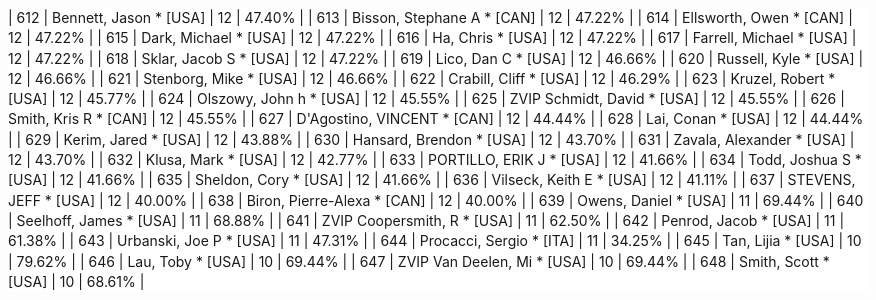 |  612  | Bennett, Jason \* [USA] |  12 |  47.40% |
|  613  | Bisson, Stephane A \* [CAN] |  12 |  47.22% |
|  614  | Ellsworth, Owen \* [CAN] |  12 |  47.22% |
|  615  | Dark, Michael \* [USA] |  12 |  47.22% |
|  616  | Ha, Chris \* [USA] |  12 |  47.22% |
|  617  | Farrell, Michael \* [USA] |  12 |  47.22% |
|  618  | Sklar, Jacob S \* [USA] |  12 |  47.22% |
|  619  | Lico, Dan C \* [USA] |  12 |  46.66% |
|  620  | Russell, Kyle \* [USA] |  12 |  46.66% |
|  621  | Stenborg, Mike \* [USA] |  12 |  46.66% |
|  622  | Crabill, Cliff \* [USA] |  12 |  46.29% |
|  623  | Kruzel, Robert \* [USA] |  12 |  45.77% |
|  624  | Olszowy, John h \* [USA] |  12 |  45.55% |
|  625  | ZVIP Schmidt, David \* [USA] |  12 |  45.55% |
|  626  | Smith, Kris R \* [CAN] |  12 |  45.55% |
|  627  | D'Agostino, VINCENT \* [CAN] |  12 |  44.44% |
|  628  | Lai, Conan \* [USA] |  12 |  44.44% |
|  629  | Kerim, Jared \* [USA] |  12 |  43.88% |
|  630  | Hansard, Brendon \* [USA] |  12 |  43.70% |
|  631  | Zavala, Alexander \* [USA] |  12 |  43.70% |
|  632  | Klusa, Mark \* [USA] |  12 |  42.77% |
|  633  | PORTILLO, ERIK J \* [USA] |  12 |  41.66% |
|  634  | Todd, Joshua S \* [USA] |  12 |  41.66% |
|  635  | Sheldon, Cory \* [USA] |  12 |  41.66% |
|  636  | Vilseck, Keith E \* [USA] |  12 |  41.11% |
|  637  | STEVENS, JEFF \* [USA] |  12 |  40.00% |
|  638  | Biron, Pierre-Alexa \* [CAN] |  12 |  40.00% |
|  639  | Owens, Daniel \* [USA] |  11 |  69.44% |
|  640  | Seelhoff, James \* [USA] |  11 |  68.88% |
|  641  | ZVIP Coopersmith, R \* [USA] |  11 |  62.50% |
|  642  | Penrod, Jacob \* [USA] |  11 |  61.38% |
|  643  | Urbanski, Joe P \* [USA] |  11 |  47.31% |
|  644  | Procacci, Sergio \* [ITA] |  11 |  34.25% |
|  645  | Tan, Lijia \* [USA] |  10 |  79.62% |
|  646  | Lau, Toby \* [USA] |  10 |  69.44% |
|  647  | ZVIP Van Deelen, Mi \* [USA] |  10 |  69.44% |
|  648  | Smith, Scott \* [USA] |  10 |  68.61% |